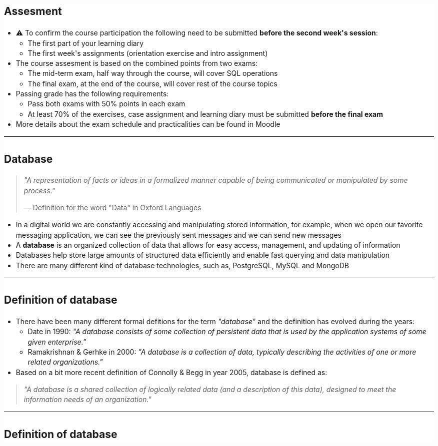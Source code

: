 
## Assesment

- ⚠️ To confirm the course participation the following need to be submitted **before the second week's session**:
  - The first part of your learning diary
  - The first week's assignments (orientation exercise and intro assignment)
- The course assesment is based on the combined points from two exams:
  - The mid-term exam, half way through the course, will cover SQL operations
  - The final exam, at the end of the course, will cover rest of the course topics
- Passing grade has the following requirements:
  - Pass both exams with 50% points in each exam
  - At least 70% of the exercises, case assignment and learning diary must be submitted **before the final exam**
- More details about the exam schedule and practicalities can be found in Moodle

---

## Database

> _"A representation of facts or ideas in a formalized manner capable of being communicated or manipulated by some process."_
>
> ― Definition for the word "Data" in Oxford Languages

- In a digital world we are constantly accessing and manipulating stored information, for example, when we open our favorite messaging application, we can see the previously sent messages and we can send new messages
- A **database** is an organized collection of data that allows for easy access, management, and updating of information
- Databases help store large amounts of structured data efficiently and enable fast querying and data manipulation
- There are many different kind of database technologies, such as, PostgreSQL, MySQL and MongoDB

---

## Definition of database

- There have been many different formal defitions for the term _"database"_ and the definition has evolved during the years:
  - Date in 1990: _"A database consists of some collection of persistent data that is used by the application systems of some given enterprise."_
  - Ramakrishnan & Gerhke in 2000: _"A database is a collection of data, typically describing the activities of one or more related organizations."_
- Based on a bit more recent definition of Connolly & Begg in year 2005, database is defined as:
  
> _"A database is a shared collection of logically related data (and a description of this data), designed to meet the information needs of an organization."_

---

## Definition of database
